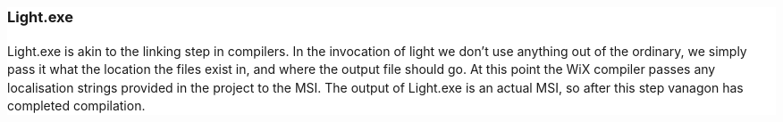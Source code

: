 ### Light.exe
Light.exe is akin to the linking step in compilers. In the invocation of light we don’t use anything out of the ordinary, we simply pass it what the location the files exist in, and where the output file should go. At this point the WiX compiler passes any localisation strings provided in the project to the MSI. The output of Light.exe is an actual MSI, so after this step vanagon has completed compilation.
